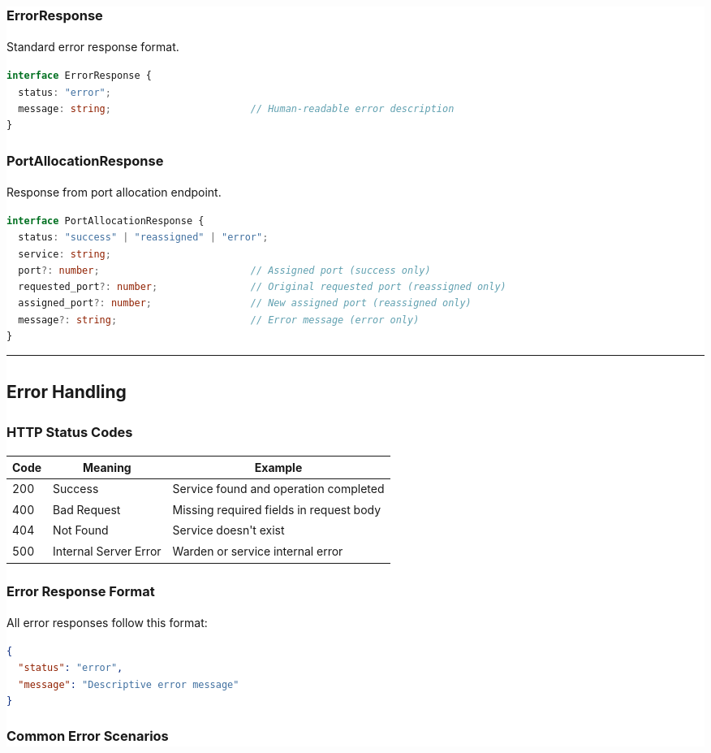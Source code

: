 ### ErrorResponse

Standard error response format.

```typescript
interface ErrorResponse {
  status: "error";
  message: string;                        // Human-readable error description
}
```

### PortAllocationResponse

Response from port allocation endpoint.

```typescript
interface PortAllocationResponse {
  status: "success" | "reassigned" | "error";
  service: string;
  port?: number;                          // Assigned port (success only)
  requested_port?: number;                // Original requested port (reassigned only)
  assigned_port?: number;                 // New assigned port (reassigned only)
  message?: string;                       // Error message (error only)
}
```

---

## Error Handling

### HTTP Status Codes

| Code | Meaning | Example |
|------|---------|---------|
| 200 | Success | Service found and operation completed |
| 400 | Bad Request | Missing required fields in request body |
| 404 | Not Found | Service doesn't exist |
| 500 | Internal Server Error | Warden or service internal error |

### Error Response Format

All error responses follow this format:

```json
{
  "status": "error",
  "message": "Descriptive error message"
}
```

### Common Error Scenarios
